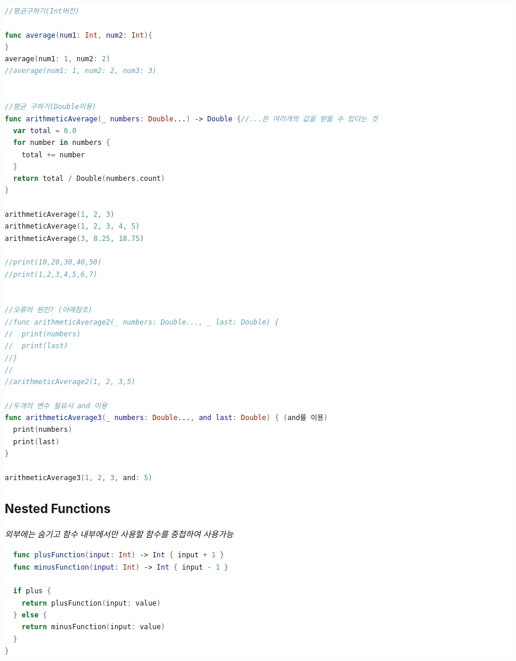 ```swift
//평균구하기(Int버전) 

func average(num1: Int, num2: Int){
}
average(num1: 1, num2: 2)
//average(num1: 1, num2: 2, num3: 3)


//평균 구하기(Double이용)
func arithmeticAverage(_ numbers: Double...) -> Double {//...은 여러개의 값을 받을 수 있다는 것
  var total = 0.0
  for number in numbers {
    total += number
  }
  return total / Double(numbers.count)
}

arithmeticAverage(1, 2, 3)
arithmeticAverage(1, 2, 3, 4, 5)
arithmeticAverage(3, 8.25, 18.75)

//print(10,20,30,40,50)
//print(1,2,3,4,5,6,7)


//오류의 원인? (아래참조) 
//func arithmeticAverage2(_ numbers: Double..., _ last: Double) {
//  print(numbers)
//  print(last)
//}
//
//arithmeticAverage2(1, 2, 3,5)

//두개의 변수 필요시 and 이용
func arithmeticAverage3(_ numbers: Double..., and last: Double) { (and를 이용)
  print(numbers)
  print(last)
}

arithmeticAverage3(1, 2, 3, and: 5)
```

## Nested Functions
*외부에는 숨기고 함수 내부에서만 사용할 함수를 중첩하여 사용가능*

```swift func chooseFunction(plus: Bool, value: Int) -> Int {
  func plusFunction(input: Int) -> Int { input + 1 }
  func minusFunction(input: Int) -> Int { input - 1 }
  
  if plus {
    return plusFunction(input: value)
  } else {
    return minusFunction(input: value)
  }
}
```
